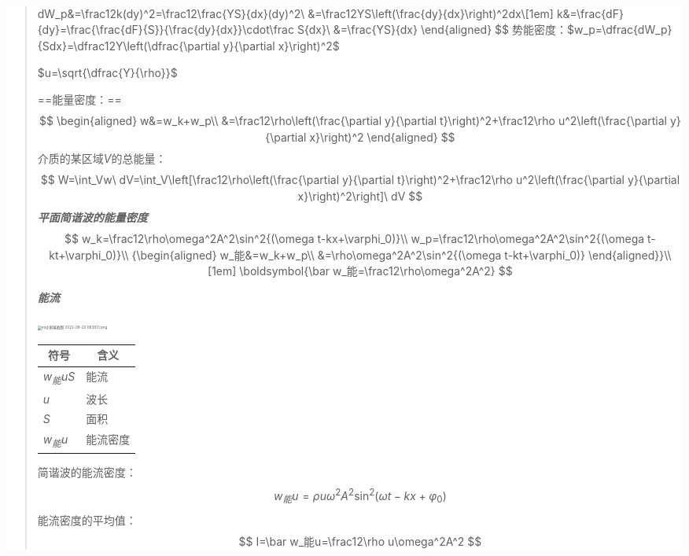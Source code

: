 > dW_p&=\frac12k(dy)^2=\frac12\frac{YS}{dx}(dy)^2\\
> &=\frac12YS\left(\frac{dy}{dx}\right)^2dx\\[1em]
> k&=\frac{dF}{dy}=\frac{\frac{dF}{S}}{\frac{dy}{dx}}\cdot\frac S{dx}\\
> &=\frac{YS}{dx}
> \end{aligned}
> $$
> 势能密度：$w_p=\dfrac{dW_p}{Sdx}=\dfrac12Y\left(\dfrac{\partial y}{\partial x}\right)^2$
>
> $u=\sqrt{\dfrac{Y}{\rho}}$
>
> ==能量密度：==
> $$
> \begin{aligned}
> w&=w_k+w_p\\
> &=\frac12\rho\left(\frac{\partial y}{\partial t}\right)^2+\frac12\rho u^2\left(\frac{\partial y}{\partial x}\right)^2
> \end{aligned}
> $$
> 介质的某区域$V$的总能量：
> $$
> W=\int_Vw\ dV=\int_V\left[\frac12\rho\left(\frac{\partial y}{\partial t}\right)^2+\frac12\rho u^2\left(\frac{\partial y}{\partial x}\right)^2\right]\ dV
> $$
> ***平面简谐波的能量密度***
> $$
> w_k=\frac12\rho\omega^2A^2\sin^2{(\omega t-kx+\varphi_0)}\\
> w_p=\frac12\rho\omega^2A^2\sin^2{(\omega t-kt+\varphi_0)}\\
> {\begin{aligned}
> w_能&=w_k+w_p\\
> &=\rho\omega^2A^2\sin^2{(\omega t-kt+\varphi_0)}
> \end{aligned}}\\[1em]
> \boldsymbol{\bar w_能=\frac12\rho\omega^2A^2}
> $$
>
> ***能流***
>
> <img src="img\屏幕截图 2022-09-20 083813.png" alt="img\屏幕截图 2022-09-20 083813.png" style="zoom:33%;" />
>
> | 符号     | 含义     |
> | -------- | -------- |
> | $w_能uS$ | 能流     |
> | $u$      | 波长     |
> | $S$      | 面积     |
> | $w_能u$  | 能流密度 |
>
> 简谐波的能流密度：
> $$
> w_能u=\rho u\omega^2A^2\sin^2{(\omega t-kx+\varphi_0)}
> $$
> 能流密度的平均值：
> $$
> I=\bar w_能u=\frac12\rho u\omega^2A^2
> $$
> 
